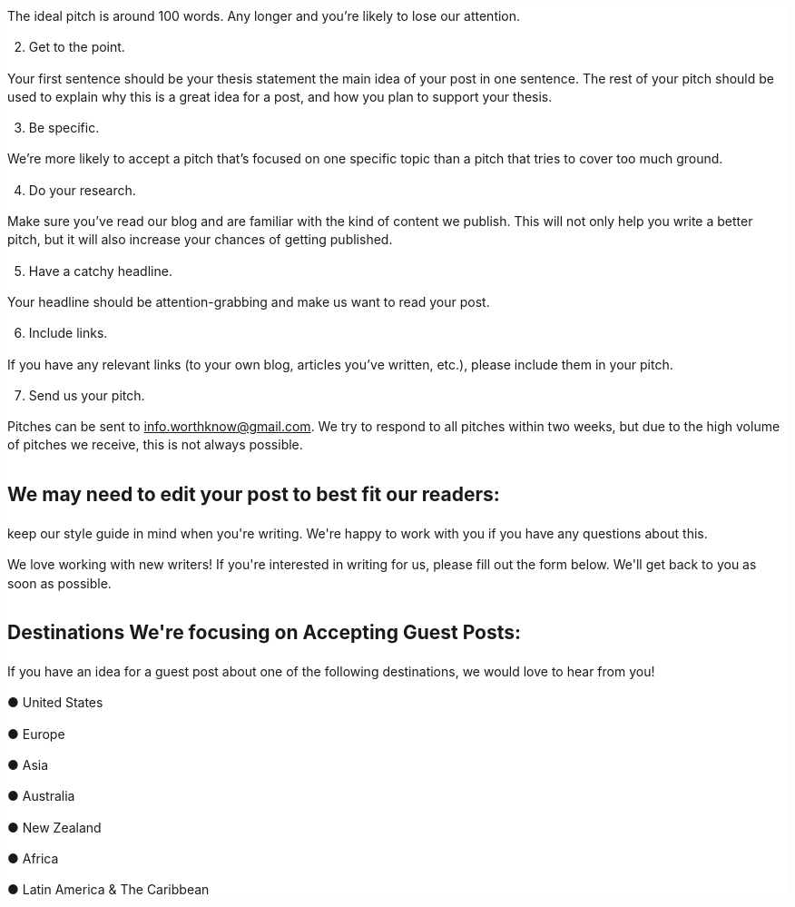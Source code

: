 The ideal pitch is around 100 words. Any longer and you’re likely to lose our attention.

2. Get to the point.

Your first sentence should be your thesis statement the main idea of your post in one sentence. The rest of your pitch should be used to explain why this is a great idea for a post, and how you plan to support your thesis.

3. Be specific.

We’re more likely to accept a pitch that’s focused on one specific topic than a pitch that tries to cover too much ground.

4. Do your research.

Make sure you’ve read our blog and are familiar with the kind of content we publish. This will not only help you write a better pitch, but it will also increase your chances of getting published.

5. Have a catchy headline.

Your headline should be attention-grabbing and make us want to read your post.

6. Include links.

If you have any relevant links (to your own blog, articles you’ve written, etc.), please include them in your pitch.

7. Send us your pitch.

Pitches can be sent to [info.worthknow@gmail.com](mailto:info.worthknow@gmail.com). We try to respond to all pitches within two weeks, but due to the high volume of pitches we receive, this is not always possible.

## We may need to edit your post to best fit our readers:

keep our style guide in mind when you're writing. We're happy to work with you if you have any questions about this.

We love working with new writers! If you're interested in writing for us, please fill out the form below. We'll get back to you as soon as possible.

## Destinations We're focusing on Accepting Guest Posts:

If you have an idea for a guest post about one of the following destinations, we would love to hear from you!

● United States

● Europe

● Asia

● Australia

● New Zealand

● Africa

● Latin America & The Caribbean
